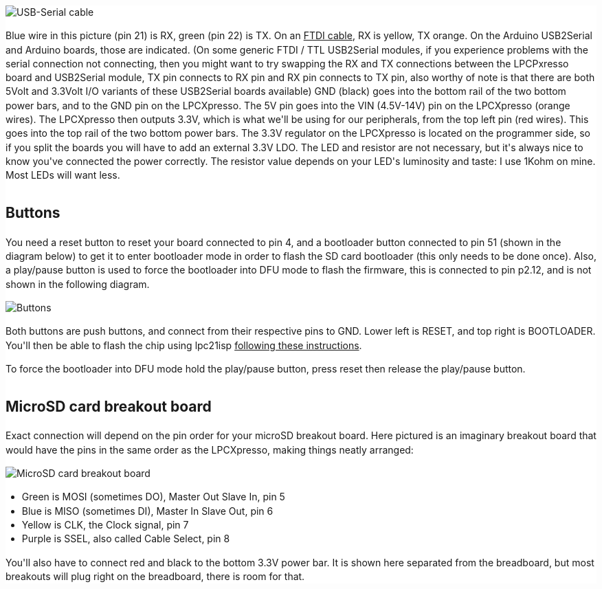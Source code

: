 ![USB-Serial cable](/images/smoothie-on-a-breadboard/bb03.jpg)

Blue wire in this picture (pin 21) is RX, green (pin 22) is TX. On an [FTDI cable](http://adafruit.com/datasheets/DS_TTL-232R_CABLES_V201.pdf), RX is yellow, TX orange. On the Arduino USB2Serial and Arduino boards, those are indicated. (On some generic FTDI / TTL USB2Serial modules, if you experience problems with the serial connection not connecting, then you might want to try swapping the RX and TX connections between the LPCPxresso board and USB2Serial module, TX pin connects to RX pin and RX pin connects to TX pin, also worthy of note is that there are both 5Volt and 3.3Volt I/O variants of these USB2Serial boards available)
GND (black) goes into the bottom rail of the two bottom power bars, and to the GND pin on the LPCXpresso.
The 5V pin goes into the VIN (4.5V-14V) pin on the LPCXpresso (orange wires).
The LPCXpresso then outputs 3.3V, which is what we'll be using for our peripherals, from the top left pin (red wires). This goes into the top rail of the two bottom power bars. The 3.3V regulator on the LPCXpresso is located on the programmer side, so if you split the boards you will have to add an external 3.3V LDO.
The LED and resistor are not necessary, but it's always nice to know you've connected the power correctly. The resistor value depends on your LED's luminosity and taste: I use 1Kohm on mine. Most LEDs will want less.

## Buttons

You need a reset button to reset your board connected to pin 4, and a bootloader button connected to pin 51 (shown in the diagram below) to get it to enter bootloader mode in order to flash the SD card bootloader (this only needs to be done once).
Also, a play/pause button is used to force the bootloader into DFU mode to flash the firmware, this is connected to pin p2.12, and is not shown in the following diagram.

![Buttons](/images/smoothie-on-a-breadboard/bb04.jpg)

Both buttons are push buttons, and connect from their respective pins to GND. Lower left is RESET, and top right is BOOTLOADER.
You'll then be able to flash the chip using lpc21isp [following these instructions](http://smoothieware.org/flashing-the-bootloader).

To force the bootloader into DFU mode hold the play/pause button, press reset then release the play/pause button.

## MicroSD card breakout board

Exact connection will depend on the pin order for your microSD breakout board.
Here pictured is an imaginary breakout board that would have the pins in the same order as the LPCXpresso, making things neatly arranged:

![MicroSD card breakout board](/images/smoothie-on-a-breadboard/bb05.jpg)

- Green is MOSI (sometimes DO), Master Out Slave In, pin 5
- Blue is MISO (sometimes DI), Master In Slave Out, pin 6
- Yellow is CLK, the Clock signal, pin 7
- Purple is SSEL, also called Cable Select, pin 8

You'll also have to connect red and black to the bottom 3.3V power bar.
It is shown here separated from the breadboard, but most breakouts will plug right on the breadboard, there is room for that.
